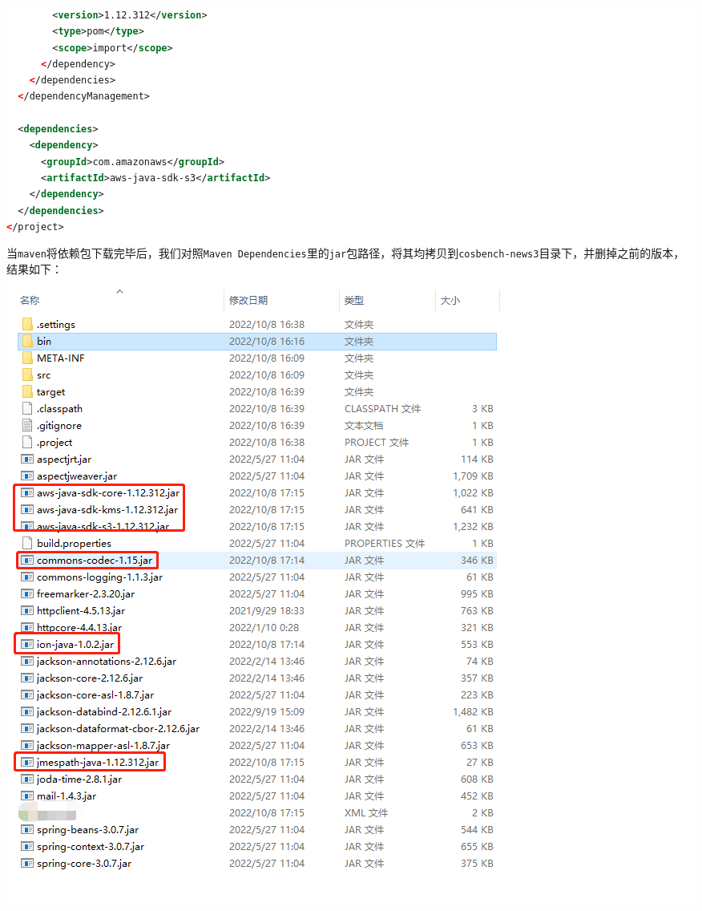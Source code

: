 ```xml
        <version>1.12.312</version>
        <type>pom</type>
        <scope>import</scope>
      </dependency>
    </dependencies>
  </dependencyManagement>
  
  <dependencies>
    <dependency>
      <groupId>com.amazonaws</groupId>
      <artifactId>aws-java-sdk-s3</artifactId>
    </dependency>
  </dependencies>
</project>
```

当`maven`将依赖包下载完毕后，我们对照`Maven Dependencies`里的`jar`包路径，将其均拷贝到`cosbench-news3`目录下，并删掉之前的版本，结果如下：

![](../_images/new-bundle-04.png)
